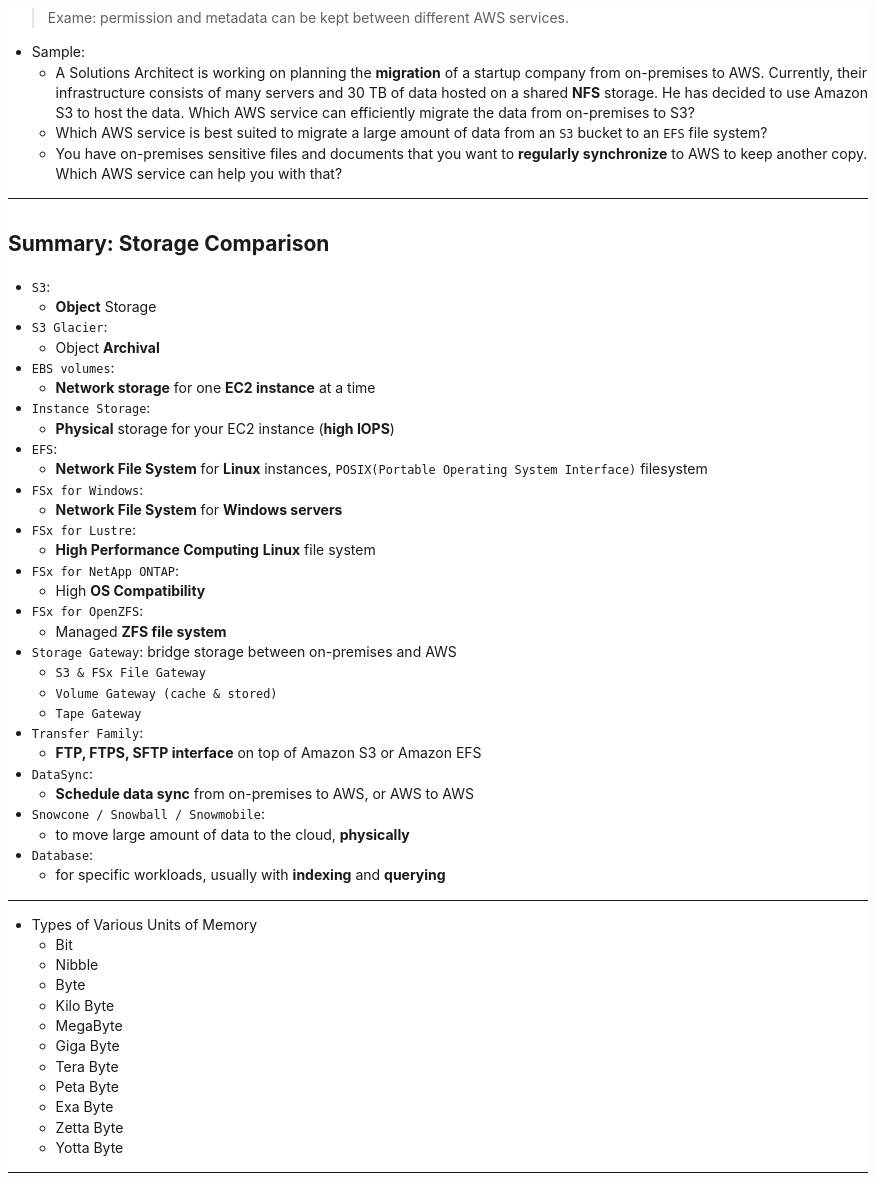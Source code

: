 > Exame: permission and metadata can be kept between different AWS services.

- Sample:
  - A Solutions Architect is working on planning the **migration** of a startup company from on-premises to AWS. Currently, their infrastructure consists of many servers and 30 TB of data hosted on a shared **NFS** storage. He has decided to use Amazon S3 to host the data. Which AWS service can efficiently migrate the data from on-premises to S3?
  - Which AWS service is best suited to migrate a large amount of data from an `S3` bucket to an `EFS` file system?
  - You have on-premises sensitive files and documents that you want to **regularly synchronize** to AWS to keep another copy. Which AWS service can help you with that?

---

## Summary: Storage Comparison

- `S3`:
  - **Object** Storage
- `S3 Glacier`:
  - Object **Archival**
- `EBS volumes`:
  - **Network storage** for one **EC2 instance** at a time
- `Instance Storage`:
  - **Physical** storage for your EC2 instance (**high IOPS**)
- `EFS`:
  - **Network File System** for **Linux** instances, `POSIX(Portable Operating System Interface)` filesystem
- `FSx for Windows`:
  - **Network File System** for **Windows servers**
- `FSx for Lustre`:
  - **High Performance Computing** **Linux** file system
- `FSx for NetApp ONTAP`:
  - High **OS Compatibility**
- `FSx for OpenZFS`:
  - Managed **ZFS file system**
- `Storage Gateway`: bridge storage between on-premises and AWS
  - `S3 & FSx File Gateway`
  - `Volume Gateway (cache & stored)`
  - `Tape Gateway`
- `Transfer Family`:
  - **FTP, FTPS, SFTP interface** on top of Amazon S3 or Amazon EFS
- `DataSync`:
  - **Schedule data sync** from on-premises to AWS, or AWS to AWS
- `Snowcone / Snowball / Snowmobile`:
  - to move large amount of data to the cloud, **physically**
- `Database`:
  - for specific workloads, usually with **indexing** and **querying**

---

- Types of Various Units of Memory
  - Bit
  - Nibble
  - Byte
  - Kilo Byte
  - MegaByte
  - Giga Byte
  - Tera Byte
  - Peta Byte
  - Exa Byte
  - Zetta Byte
  - Yotta Byte

---